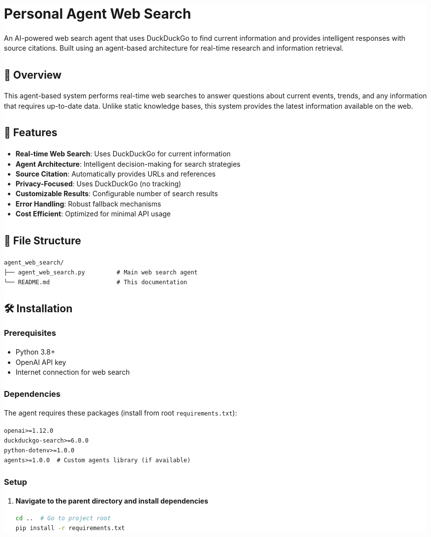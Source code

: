 # Personal Agent Web Search

An AI-powered web search agent that uses DuckDuckGo to find current information and provides intelligent responses with source citations. Built using an agent-based architecture for real-time research and information retrieval.

## 🎯 Overview

This agent-based system performs real-time web searches to answer questions about current events, trends, and any information that requires up-to-date data. Unlike static knowledge bases, this system provides the latest information available on the web.

## 🚀 Features

- **Real-time Web Search**: Uses DuckDuckGo for current information
- **Agent Architecture**: Intelligent decision-making for search strategies
- **Source Citation**: Automatically provides URLs and references
- **Privacy-Focused**: Uses DuckDuckGo (no tracking)
- **Customizable Results**: Configurable number of search results
- **Error Handling**: Robust fallback mechanisms
- **Cost Efficient**: Optimized for minimal API usage

## 📁 File Structure

```
agent_web_search/
├── agent_web_search.py         # Main web search agent
└── README.md                   # This documentation
```

## 🛠 Installation

### Prerequisites
- Python 3.8+
- OpenAI API key
- Internet connection for web search

### Dependencies
The agent requires these packages (install from root `requirements.txt`):
```txt
openai>=1.12.0
duckduckgo-search>=6.0.0
python-dotenv>=1.0.0
agents>=1.0.0  # Custom agents library (if available)
```

### Setup
1. **Navigate to the parent directory and install dependencies**
   ```bash
   cd ..  # Go to project root
   pip install -r requirements.txt
   ```
